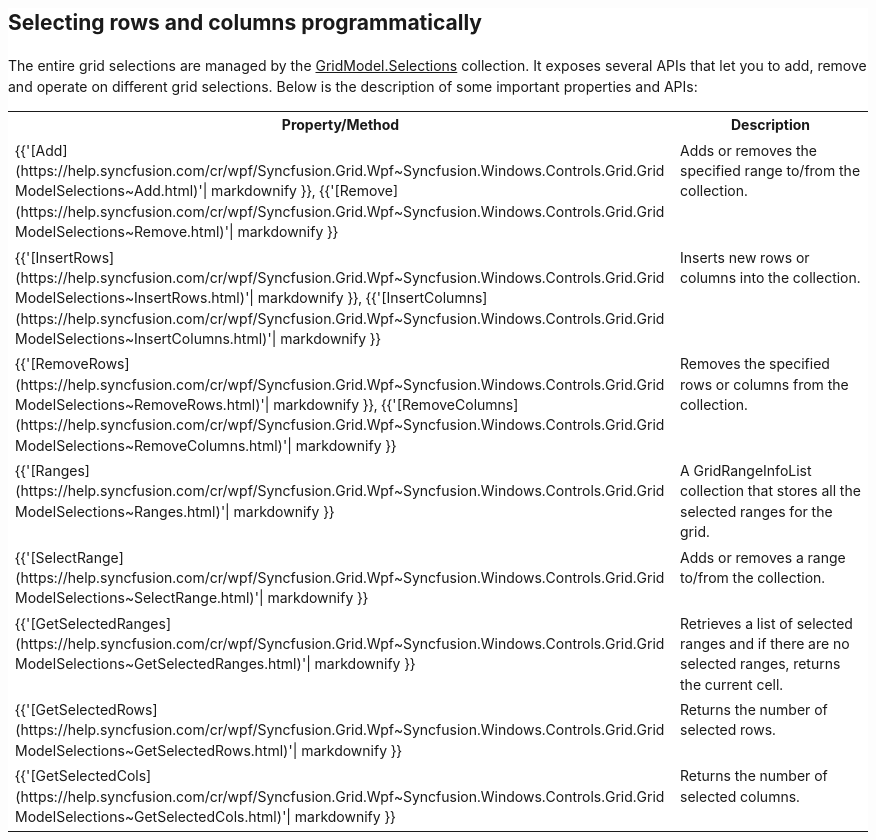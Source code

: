 ## Selecting rows and columns programmatically

The entire grid selections are managed by the [GridModel.Selections](https://help.syncfusion.com/cr/wpf/Syncfusion.Grid.Wpf~Syncfusion.Windows.Controls.Grid.GridModelSelections.html) collection. It exposes several APIs that let you to add, remove and operate on different grid selections. Below is the description of some important properties and APIs:

<table>
<tr>
<th>
Property/Method</th><th>
Description</th></tr>
<tr>
<td>
{{'[Add](https://help.syncfusion.com/cr/wpf/Syncfusion.Grid.Wpf~Syncfusion.Windows.Controls.Grid.GridModelSelections~Add.html)'| markdownify }}, {{'[Remove](https://help.syncfusion.com/cr/wpf/Syncfusion.Grid.Wpf~Syncfusion.Windows.Controls.Grid.GridModelSelections~Remove.html)'| markdownify }}</td><td>
Adds or removes the specified range to/from the collection.</td></tr>
<tr>
<td>
{{'[InsertRows](https://help.syncfusion.com/cr/wpf/Syncfusion.Grid.Wpf~Syncfusion.Windows.Controls.Grid.GridModelSelections~InsertRows.html)'| markdownify }}, {{'[InsertColumns](https://help.syncfusion.com/cr/wpf/Syncfusion.Grid.Wpf~Syncfusion.Windows.Controls.Grid.GridModelSelections~InsertColumns.html)'| markdownify }}</td><td>
Inserts new rows or columns into the collection.</td></tr>
<tr>
<td>
{{'[RemoveRows](https://help.syncfusion.com/cr/wpf/Syncfusion.Grid.Wpf~Syncfusion.Windows.Controls.Grid.GridModelSelections~RemoveRows.html)'| markdownify }}, {{'[RemoveColumns](https://help.syncfusion.com/cr/wpf/Syncfusion.Grid.Wpf~Syncfusion.Windows.Controls.Grid.GridModelSelections~RemoveColumns.html)'| markdownify }}</td><td>
Removes the specified rows or columns from the collection.</td></tr>
<tr>
<td>
{{'[Ranges](https://help.syncfusion.com/cr/wpf/Syncfusion.Grid.Wpf~Syncfusion.Windows.Controls.Grid.GridModelSelections~Ranges.html)'| markdownify }}</td><td>
A GridRangeInfoList collection that stores all the selected ranges for the grid.</td></tr>
<tr>
<td>
{{'[SelectRange](https://help.syncfusion.com/cr/wpf/Syncfusion.Grid.Wpf~Syncfusion.Windows.Controls.Grid.GridModelSelections~SelectRange.html)'| markdownify }}</td><td>
Adds or removes a range to/from the collection.</td></tr>
<tr>
<td>
{{'[GetSelectedRanges](https://help.syncfusion.com/cr/wpf/Syncfusion.Grid.Wpf~Syncfusion.Windows.Controls.Grid.GridModelSelections~GetSelectedRanges.html)'| markdownify }}</td><td>
Retrieves a list of selected ranges and if there are no selected ranges, returns the current cell.</td></tr>
<tr>
<td>
{{'[GetSelectedRows](https://help.syncfusion.com/cr/wpf/Syncfusion.Grid.Wpf~Syncfusion.Windows.Controls.Grid.GridModelSelections~GetSelectedRows.html)'| markdownify }}</td><td>
Returns the number of selected rows.</td></tr>
<tr>
<td>
{{'[GetSelectedCols](https://help.syncfusion.com/cr/wpf/Syncfusion.Grid.Wpf~Syncfusion.Windows.Controls.Grid.GridModelSelections~GetSelectedCols.html)'| markdownify }}</td><td>
Returns the number of selected columns.</td></tr>
</table>
